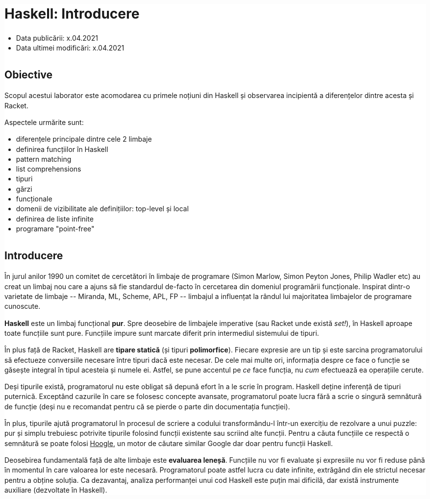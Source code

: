 # Haskell: Introducere

-   Data publicării: x.04.2021
-   Data ultimei modificări: x.04.2021

## Obiective

Scopul acestui laborator este acomodarea cu primele noțiuni din Haskell
și observarea incipientă a diferențelor dintre acesta și Racket.

Aspectele urmărite sunt:

-   diferențele principale dintre cele 2 limbaje
-   definirea funcțiilor în Haskell
-   pattern matching
-   list comprehensions
-   tipuri
-   gărzi
-   funcționale
-   domenii de vizibilitate ale definițiilor: top-level și local
-   definirea de liste infinite
-   programare "point-free"

## Introducere

În jurul anilor 1990 un comitet de cercetători în limbaje de programare (Simon Marlow, Simon Peyton Jones, Philip Wadler etc) au creat un limbaj nou care a ajuns să fie standardul de-facto în cercetarea din domeniul programării funcționale. Inspirat dintr-o varietate de limbaje -- Miranda, ML, Scheme, APL, FP -- limbajul a influențat la rândul lui majoritatea limbajelor de programare cunoscute.

**Haskell** este un limbaj funcțional **pur**. Spre deosebire de limbajele imperative (sau Racket unde există *set!*), în Haskell aproape toate funcțiile sunt pure. Funcțiile impure sunt marcate diferit prin intermediul sistemului de tipuri.

În plus față de Racket, Haskell are **tipare statică** (și tipuri **polimorfice**). Fiecare expresie are un tip și este sarcina programatorului să efectueze conversiile necesare între tipuri dacă este necesar. De cele mai multe ori, informația despre ce face o funcție se găsește integral în tipul acesteia și numele ei. Astfel, se pune accentul pe *ce* face funcția, nu *cum* efectuează ea operațiile cerute.

Deși tipurile există, programatorul nu este obligat să depună efort în a le scrie în program. Haskell deține inferență de tipuri puternică. Exceptând cazurile în care se folosesc concepte avansate, programatorul poate lucra fără a scrie o singură semnătură de funcție (deși nu e recomandat pentru că se pierde o parte din documentația funcției).

În plus, tipurile ajută programatorul în procesul de scriere a codului transformându-l într-un exercițiu de rezolvare a unui puzzle: pur și simplu trebuiesc potrivite tipurile folosind funcții existente sau scriind alte funcții. Pentru a căuta funcțiile ce respectă o semnătură se poate folosi [Hoogle](http://www.haskell.org/hoogle/ "wikilink"), un motor de căutare similar Google dar doar pentru funcții Haskell.

Deosebirea fundamentală față de alte limbaje este **evaluarea leneșă**. Funcțiile nu vor fi evaluate și expresiile nu vor fi reduse până în momentul în care valoarea lor este necesară. Programatorul poate astfel lucra cu date infinite, extrăgând din ele strictul necesar pentru a obține soluția. Ca dezavantaj, analiza performanței unui cod Haskell este puțin mai dificilă, dar există instrumente auxiliare (dezvoltate în Haskell).

